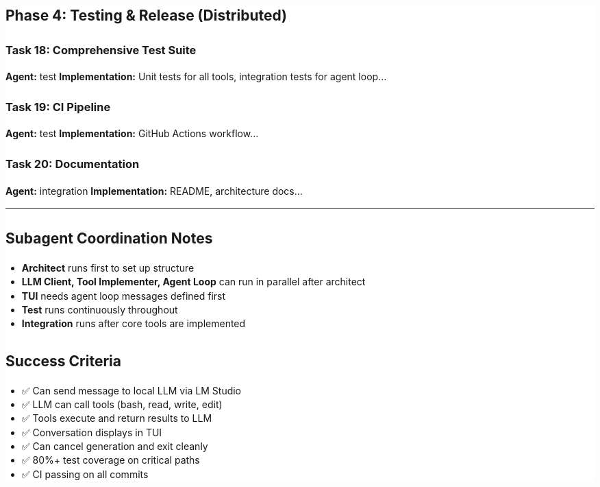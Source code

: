 
## Phase 4: Testing & Release (Distributed)

### Task 18: Comprehensive Test Suite

**Agent:** test
**Implementation:** Unit tests for all tools, integration tests for agent loop...

### Task 19: CI Pipeline

**Agent:** test
**Implementation:** GitHub Actions workflow...

### Task 20: Documentation

**Agent:** integration
**Implementation:** README, architecture docs...

---

## Subagent Coordination Notes

- **Architect** runs first to set up structure
- **LLM Client, Tool Implementer, Agent Loop** can run in parallel after architect
- **TUI** needs agent loop messages defined first
- **Test** runs continuously throughout
- **Integration** runs after core tools are implemented

## Success Criteria

- ✅ Can send message to local LLM via LM Studio
- ✅ LLM can call tools (bash, read, write, edit)
- ✅ Tools execute and return results to LLM
- ✅ Conversation displays in TUI
- ✅ Can cancel generation and exit cleanly
- ✅ 80%+ test coverage on critical paths
- ✅ CI passing on all commits

